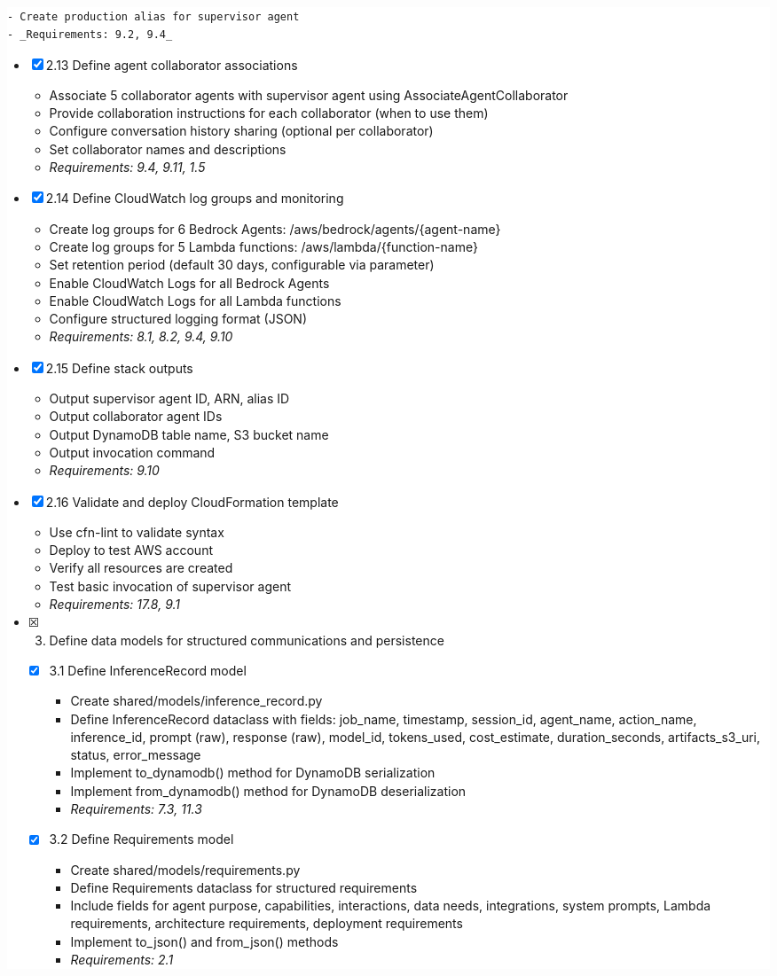    - Create production alias for supervisor agent
    - _Requirements: 9.2, 9.4_

  - [x] 2.13 Define agent collaborator associations

    - Associate 5 collaborator agents with supervisor agent using AssociateAgentCollaborator
    - Provide collaboration instructions for each collaborator (when to use them)
    - Configure conversation history sharing (optional per collaborator)
    - Set collaborator names and descriptions
    - _Requirements: 9.4, 9.11, 1.5_

  - [x] 2.14 Define CloudWatch log groups and monitoring

    - Create log groups for 6 Bedrock Agents: /aws/bedrock/agents/{agent-name}
    - Create log groups for 5 Lambda functions: /aws/lambda/{function-name}
    - Set retention period (default 30 days, configurable via parameter)
    - Enable CloudWatch Logs for all Bedrock Agents
    - Enable CloudWatch Logs for all Lambda functions
    - Configure structured logging format (JSON)
    - _Requirements: 8.1, 8.2, 9.4, 9.10_

  - [x] 2.15 Define stack outputs

    - Output supervisor agent ID, ARN, alias ID
    - Output collaborator agent IDs
    - Output DynamoDB table name, S3 bucket name
    - Output invocation command
    - _Requirements: 9.10_

  - [x] 2.16 Validate and deploy CloudFormation template
    - Use cfn-lint to validate syntax
    - Deploy to test AWS account
    - Verify all resources are created
    - Test basic invocation of supervisor agent
    - _Requirements: 17.8, 9.1_

- [x] 3. Define data models for structured communications and persistence

  - [x] 3.1 Define InferenceRecord model

    - Create shared/models/inference_record.py
    - Define InferenceRecord dataclass with fields: job_name, timestamp, session_id, agent_name, action_name, inference_id, prompt (raw), response (raw), model_id, tokens_used, cost_estimate, duration_seconds, artifacts_s3_uri, status, error_message
    - Implement to_dynamodb() method for DynamoDB serialization
    - Implement from_dynamodb() method for DynamoDB deserialization
    - _Requirements: 7.3, 11.3_

  - [x] 3.2 Define Requirements model

    - Create shared/models/requirements.py
    - Define Requirements dataclass for structured requirements
    - Include fields for agent purpose, capabilities, interactions, data needs, integrations, system prompts, Lambda requirements, architecture requirements, deployment requirements
    - Implement to_json() and from_json() methods
    - _Requirements: 2.1_
